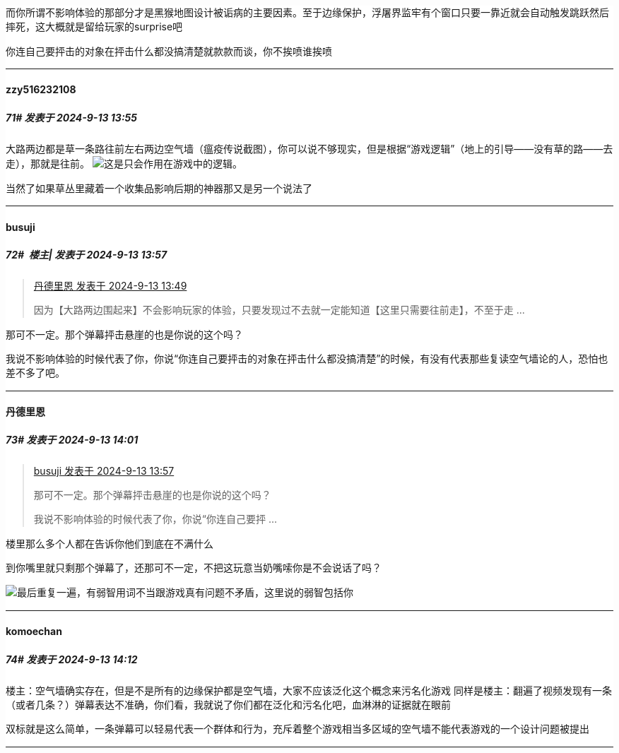 而你所谓不影响体验的那部分才是黑猴地图设计被诟病的主要因素。至于边缘保护，浮屠界监牢有个窗口只要一靠近就会自动触发跳跃然后摔死，这大概就是留给玩家的surprise吧

你连自己要抨击的对象在抨击什么都没搞清楚就款款而谈，你不挨喷谁挨喷


*****

####  zzy516232108  
##### 71#       发表于 2024-9-13 13:55

大路两边都是草一条路往前左右两边空气墙（瘟疫传说截图），你可以说不够现实，但是根据“游戏逻辑”（地上的引导——没有草的路——去走），那就是往前。
<img src="https://static.saraba1st.com/image/smiley/face2017/186.png" referrerpolicy="no-referrer">这是只会作用在游戏中的逻辑。

当然了如果草丛里藏着一个收集品影响后期的神器那又是另一个说法了

*****

####  busuji  
##### 72#         楼主| 发表于 2024-9-13 13:57

<blockquote><a href="httphttps://bbs.saraba1st.com/2b/forum.php?mod=redirect&amp;goto=findpost&amp;pid=66193549&amp;ptid=2199213" target="_blank">丹德里恩 发表于 2024-9-13 13:49</a>

因为【大路两边围起来】不会影响玩家的体验，只要发现过不去就一定能知道【这里只需要往前走】，不至于走 ...</blockquote>
那可不一定。那个弹幕抨击悬崖的也是你说的这个吗？

我说不影响体验的时候代表了你，你说“你连自己要抨击的对象在抨击什么都没搞清楚”的时候，有没有代表那些复读空气墙论的人，恐怕也差不多了吧。


*****

####  丹德里恩  
##### 73#       发表于 2024-9-13 14:01

<blockquote><a href="httphttps://bbs.saraba1st.com/2b/forum.php?mod=redirect&amp;goto=findpost&amp;pid=66193646&amp;ptid=2199213" target="_blank">busuji 发表于 2024-9-13 13:57</a>

那可不一定。那个弹幕抨击悬崖的也是你说的这个吗？

我说不影响体验的时候代表了你，你说“你连自己要抨 ...</blockquote>
楼里那么多个人都在告诉你他们到底在不满什么

到你嘴里就只剩那个弹幕了，还那可不一定，不把这玩意当奶嘴嗦你是不会说话了吗？

<img src="https://static.saraba1st.com/image/smiley/face2017/049.png" referrerpolicy="no-referrer">最后重复一遍，有弱智用词不当跟游戏真有问题不矛盾，这里说的弱智包括你


*****

####  komoechan  
##### 74#       发表于 2024-9-13 14:12

楼主：空气墙确实存在，但是不是所有的边缘保护都是空气墙，大家不应该泛化这个概念来污名化游戏
同样是楼主：翻遍了视频发现有一条（或者几条？）弹幕表达不准确，你们看，我就说了你们都在泛化和污名化吧，血淋淋的证据就在眼前

双标就是这么简单，一条弹幕可以轻易代表一个群体和行为，充斥着整个游戏相当多区域的空气墙不能代表游戏的一个设计问题被提出

*****
